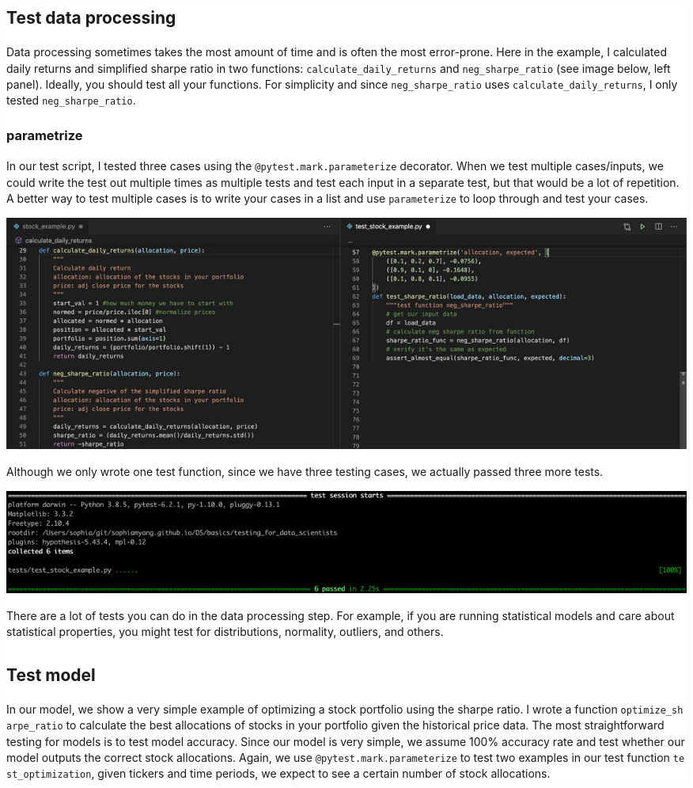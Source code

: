 
## Test data processing 

Data processing sometimes takes the most amount of time and is often the most error-prone. Here in the example, I calculated daily returns and simplified sharpe ratio in two functions: `calculate_daily_returns` and `neg_sharpe_ratio` (see image below, left panel). Ideally, you should test all your functions. For simplicity and since `neg_sharpe_ratio` uses `calculate_daily_returns`, I only tested `neg_sharpe_ratio`. 

### parametrize

In our test script, I tested three cases using the `@pytest.mark.parameterize` decorator. When we test multiple cases/inputs, we could write the test out multiple times as multiple tests and test each input in a separate test, but that would be a lot of repetition. A better way to test multiple cases is to write your cases in a list and use `parameterize` to loop through and test your cases. 

![](test4.png) 

Although we only wrote one test function, since we have three testing cases, we actually passed three more tests.

![](result4.png) 

There are a lot of tests you can do in the data processing step. For example, if you are running statistical models and care about statistical properties, you might test for distributions, normality, outliers, and others. 

## Test model
In our model, we show a very simple example of optimizing a stock portfolio using the sharpe ratio. I wrote a function `optimize_sharpe_ratio` to calculate the best allocations of stocks in your portfolio given the historical price data. The most straightforward testing for models is to test model accuracy. Since our model is very simple, we assume 100% accuracy rate and test whether our model outputs the correct stock allocations. Again, we use `@pytest.mark.parameterize` to test two examples in our test function `test_optimization`, given tickers and time periods, we expect to see a certain number of stock allocations. 
